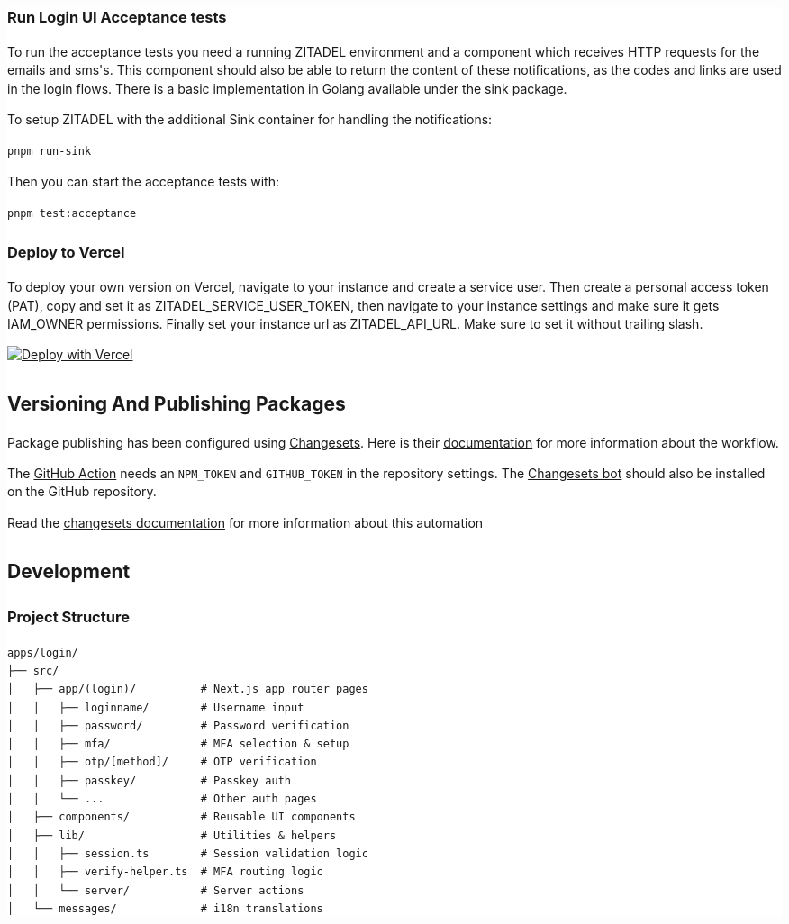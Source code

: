 ### Run Login UI Acceptance tests

To run the acceptance tests you need a running ZITADEL environment and a component which receives HTTP requests for the emails and sms's.
This component should also be able to return the content of these notifications, as the codes and links are used in the login flows.
There is a basic implementation in Golang available under [the sink package](./acceptance/sink).

To setup ZITADEL with the additional Sink container for handling the notifications:

```sh
pnpm run-sink
```

Then you can start the acceptance tests with:

```sh
pnpm test:acceptance
```

### Deploy to Vercel

To deploy your own version on Vercel, navigate to your instance and create a service user.
Then create a personal access token (PAT), copy and set it as ZITADEL_SERVICE_USER_TOKEN, then navigate to your instance settings and make sure it gets IAM_OWNER permissions.
Finally set your instance url as ZITADEL_API_URL. Make sure to set it without trailing slash.

[![Deploy with Vercel](https://vercel.com/button)](https://vercel.com/new/clone?repository-url=https%3A%2F%2Fgithub.com%2Fzitadel%2Ftypescript&env=ZITADEL_API_URL,ZITADEL_SERVICE_USER_TOKEN&root-directory=apps/login&envDescription=Setup%20a%20service%20account%20with%20IAM_LOGIN_CLIENT%20membership%20on%20your%20instance%20and%20provide%20its%20personal%20access%20token.&project-name=zitadel-login&repository-name=zitadel-login)

## Versioning And Publishing Packages

Package publishing has been configured using [Changesets](https://github.com/changesets/changesets).
Here is their [documentation](https://github.com/changesets/changesets#documentation) for more information about the workflow.

The [GitHub Action](https://github.com/changesets/action) needs an `NPM_TOKEN` and `GITHUB_TOKEN` in the repository settings. The [Changesets bot](https://github.com/apps/changeset-bot) should also be installed on the GitHub repository.

Read the [changesets documentation](https://github.com/changesets/changesets/blob/main/docs/automating-changesets.md) for more information about this automation

## Development

### Project Structure

```
apps/login/
├── src/
│   ├── app/(login)/          # Next.js app router pages
│   │   ├── loginname/        # Username input
│   │   ├── password/         # Password verification
│   │   ├── mfa/              # MFA selection & setup
│   │   ├── otp/[method]/     # OTP verification
│   │   ├── passkey/          # Passkey auth
│   │   └── ...               # Other auth pages
│   ├── components/           # Reusable UI components
│   ├── lib/                  # Utilities & helpers
│   │   ├── session.ts        # Session validation logic
│   │   ├── verify-helper.ts  # MFA routing logic
│   │   └── server/           # Server actions
│   └── messages/             # i18n translations
```